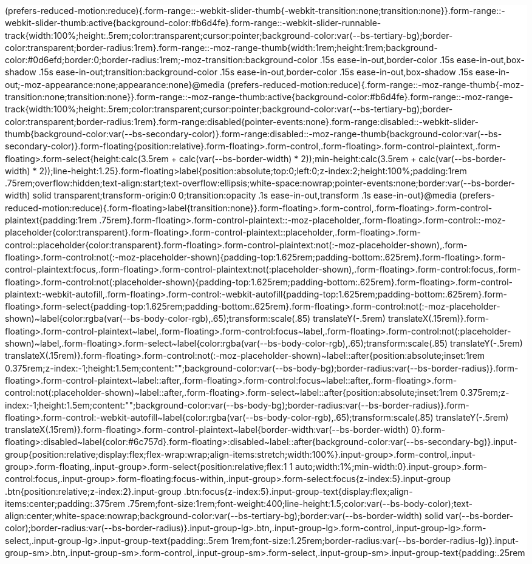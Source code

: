(prefers-reduced-motion:reduce){.form-range::-webkit-slider-thumb{-webkit-transition:none;transition:none}}.form-range::-webkit-slider-thumb:active{background-color:#b6d4fe}.form-range::-webkit-slider-runnable-track{width:100%;height:.5rem;color:transparent;cursor:pointer;background-color:var(--bs-tertiary-bg);border-color:transparent;border-radius:1rem}.form-range::-moz-range-thumb{width:1rem;height:1rem;background-color:#0d6efd;border:0;border-radius:1rem;-moz-transition:background-color .15s ease-in-out,border-color .15s ease-in-out,box-shadow .15s ease-in-out;transition:background-color .15s ease-in-out,border-color .15s ease-in-out,box-shadow .15s ease-in-out;-moz-appearance:none;appearance:none}@media (prefers-reduced-motion:reduce){.form-range::-moz-range-thumb{-moz-transition:none;transition:none}}.form-range::-moz-range-thumb:active{background-color:#b6d4fe}.form-range::-moz-range-track{width:100%;height:.5rem;color:transparent;cursor:pointer;background-color:var(--bs-tertiary-bg);border-color:transparent;border-radius:1rem}.form-range:disabled{pointer-events:none}.form-range:disabled::-webkit-slider-thumb{background-color:var(--bs-secondary-color)}.form-range:disabled::-moz-range-thumb{background-color:var(--bs-secondary-color)}.form-floating{position:relative}.form-floating>.form-control,.form-floating>.form-control-plaintext,.form-floating>.form-select{height:calc(3.5rem + calc(var(--bs-border-width) * 2));min-height:calc(3.5rem + calc(var(--bs-border-width) * 2));line-height:1.25}.form-floating>label{position:absolute;top:0;left:0;z-index:2;height:100%;padding:1rem .75rem;overflow:hidden;text-align:start;text-overflow:ellipsis;white-space:nowrap;pointer-events:none;border:var(--bs-border-width) solid transparent;transform-origin:0 0;transition:opacity .1s ease-in-out,transform .1s ease-in-out}@media (prefers-reduced-motion:reduce){.form-floating>label{transition:none}}.form-floating>.form-control,.form-floating>.form-control-plaintext{padding:1rem .75rem}.form-floating>.form-control-plaintext::-moz-placeholder,.form-floating>.form-control::-moz-placeholder{color:transparent}.form-floating>.form-control-plaintext::placeholder,.form-floating>.form-control::placeholder{color:transparent}.form-floating>.form-control-plaintext:not(:-moz-placeholder-shown),.form-floating>.form-control:not(:-moz-placeholder-shown){padding-top:1.625rem;padding-bottom:.625rem}.form-floating>.form-control-plaintext:focus,.form-floating>.form-control-plaintext:not(:placeholder-shown),.form-floating>.form-control:focus,.form-floating>.form-control:not(:placeholder-shown){padding-top:1.625rem;padding-bottom:.625rem}.form-floating>.form-control-plaintext:-webkit-autofill,.form-floating>.form-control:-webkit-autofill{padding-top:1.625rem;padding-bottom:.625rem}.form-floating>.form-select{padding-top:1.625rem;padding-bottom:.625rem}.form-floating>.form-control:not(:-moz-placeholder-shown)~label{color:rgba(var(--bs-body-color-rgb),.65);transform:scale(.85) translateY(-.5rem) translateX(.15rem)}.form-floating>.form-control-plaintext~label,.form-floating>.form-control:focus~label,.form-floating>.form-control:not(:placeholder-shown)~label,.form-floating>.form-select~label{color:rgba(var(--bs-body-color-rgb),.65);transform:scale(.85) translateY(-.5rem) translateX(.15rem)}.form-floating>.form-control:not(:-moz-placeholder-shown)~label::after{position:absolute;inset:1rem 0.375rem;z-index:-1;height:1.5em;content:"";background-color:var(--bs-body-bg);border-radius:var(--bs-border-radius)}.form-floating>.form-control-plaintext~label::after,.form-floating>.form-control:focus~label::after,.form-floating>.form-control:not(:placeholder-shown)~label::after,.form-floating>.form-select~label::after{position:absolute;inset:1rem 0.375rem;z-index:-1;height:1.5em;content:"";background-color:var(--bs-body-bg);border-radius:var(--bs-border-radius)}.form-floating>.form-control:-webkit-autofill~label{color:rgba(var(--bs-body-color-rgb),.65);transform:scale(.85) translateY(-.5rem) translateX(.15rem)}.form-floating>.form-control-plaintext~label{border-width:var(--bs-border-width) 0}.form-floating>:disabled~label{color:#6c757d}.form-floating>:disabled~label::after{background-color:var(--bs-secondary-bg)}.input-group{position:relative;display:flex;flex-wrap:wrap;align-items:stretch;width:100%}.input-group>.form-control,.input-group>.form-floating,.input-group>.form-select{position:relative;flex:1 1 auto;width:1%;min-width:0}.input-group>.form-control:focus,.input-group>.form-floating:focus-within,.input-group>.form-select:focus{z-index:5}.input-group .btn{position:relative;z-index:2}.input-group .btn:focus{z-index:5}.input-group-text{display:flex;align-items:center;padding:.375rem .75rem;font-size:1rem;font-weight:400;line-height:1.5;color:var(--bs-body-color);text-align:center;white-space:nowrap;background-color:var(--bs-tertiary-bg);border:var(--bs-border-width) solid var(--bs-border-color);border-radius:var(--bs-border-radius)}.input-group-lg>.btn,.input-group-lg>.form-control,.input-group-lg>.form-select,.input-group-lg>.input-group-text{padding:.5rem 1rem;font-size:1.25rem;border-radius:var(--bs-border-radius-lg)}.input-group-sm>.btn,.input-group-sm>.form-control,.input-group-sm>.form-select,.input-group-sm>.input-group-text{padding:.25rem